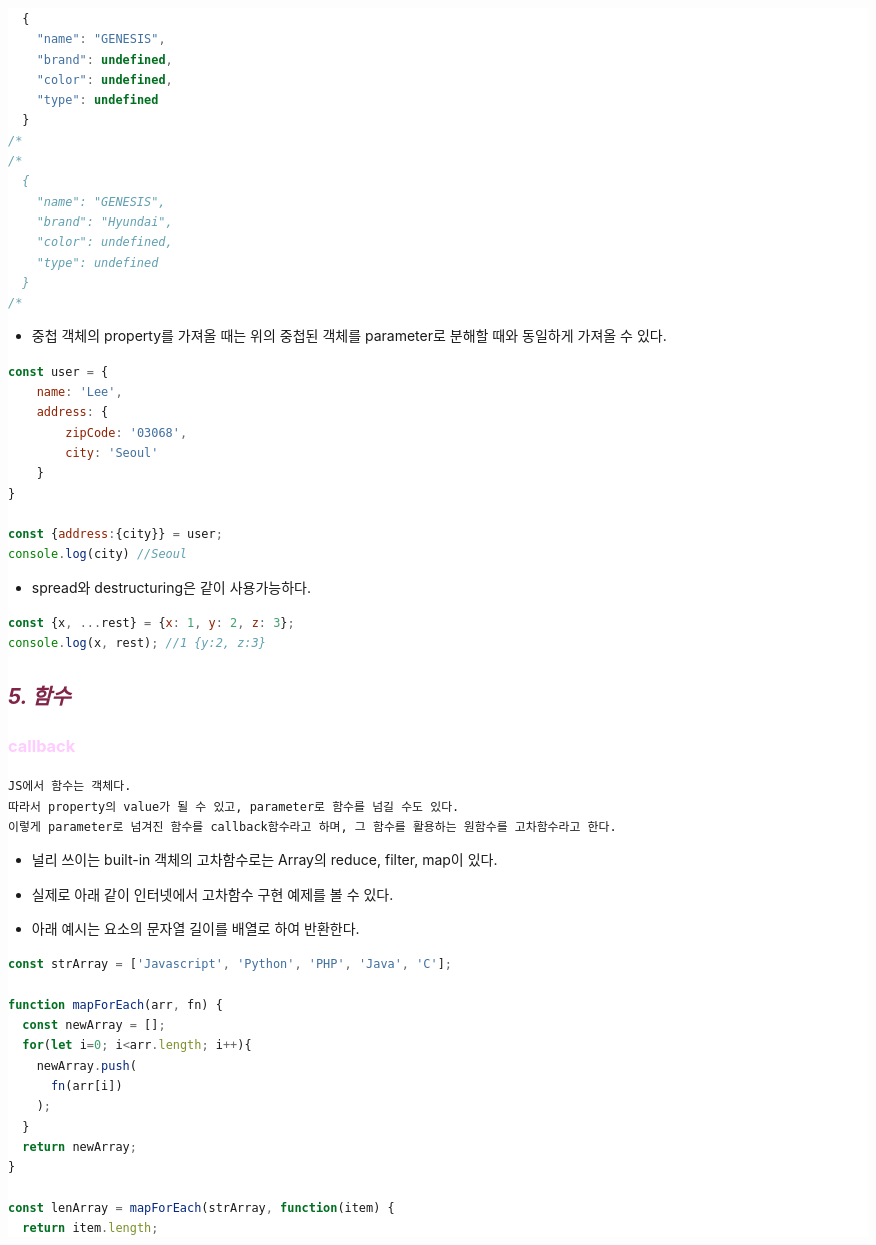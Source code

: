 ```javascript
  {
    "name": "GENESIS",
    "brand": undefined,
    "color": undefined,
    "type": undefined
  }
/*
/*
  {
    "name": "GENESIS",
    "brand": "Hyundai",
    "color": undefined,
    "type": undefined
  }
/*
```

- 중첩 객체의 property를 가져올 때는 위의 중첩된 객체를 parameter로 분해할 때와 동일하게 가져올 수 있다.
```javascript
const user = {
    name: 'Lee',
    address: {
        zipCode: '03068',
        city: 'Seoul'
    }
}

const {address:{city}} = user;
console.log(city) //Seoul
```

- spread와 destructuring은 같이 사용가능하다.
```javascript
const {x, ...rest} = {x: 1, y: 2, z: 3};
console.log(x, rest); //1 {y:2, z:3}
```


## <span style="color:#802548">_5. 함수_</span>
### <span style="color:#FFCCFF">callback</span>
```
JS에서 함수는 객체다.
따라서 property의 value가 될 수 있고, parameter로 함수를 넘길 수도 있다.
이렇게 parameter로 넘겨진 함수를 callback함수라고 하며, 그 함수를 활용하는 원함수를 고차함수라고 한다.
```

- 널리 쓰이는 built-in 객체의 고차함수로는 Array의 reduce, filter, map이 있다.
- 실제로 아래 같이 인터넷에서 고차함수 구현 예제를 볼 수 있다. 

- 아래 예시는 요소의 문자열 길이를 배열로 하여 반환한다.
```javascript
const strArray = ['Javascript', 'Python', 'PHP', 'Java', 'C'];

function mapForEach(arr, fn) {
  const newArray = [];
  for(let i=0; i<arr.length; i++){
    newArray.push(
      fn(arr[i])
    );
  }
  return newArray;
}

const lenArray = mapForEach(strArray, function(item) {
  return item.length;
```
